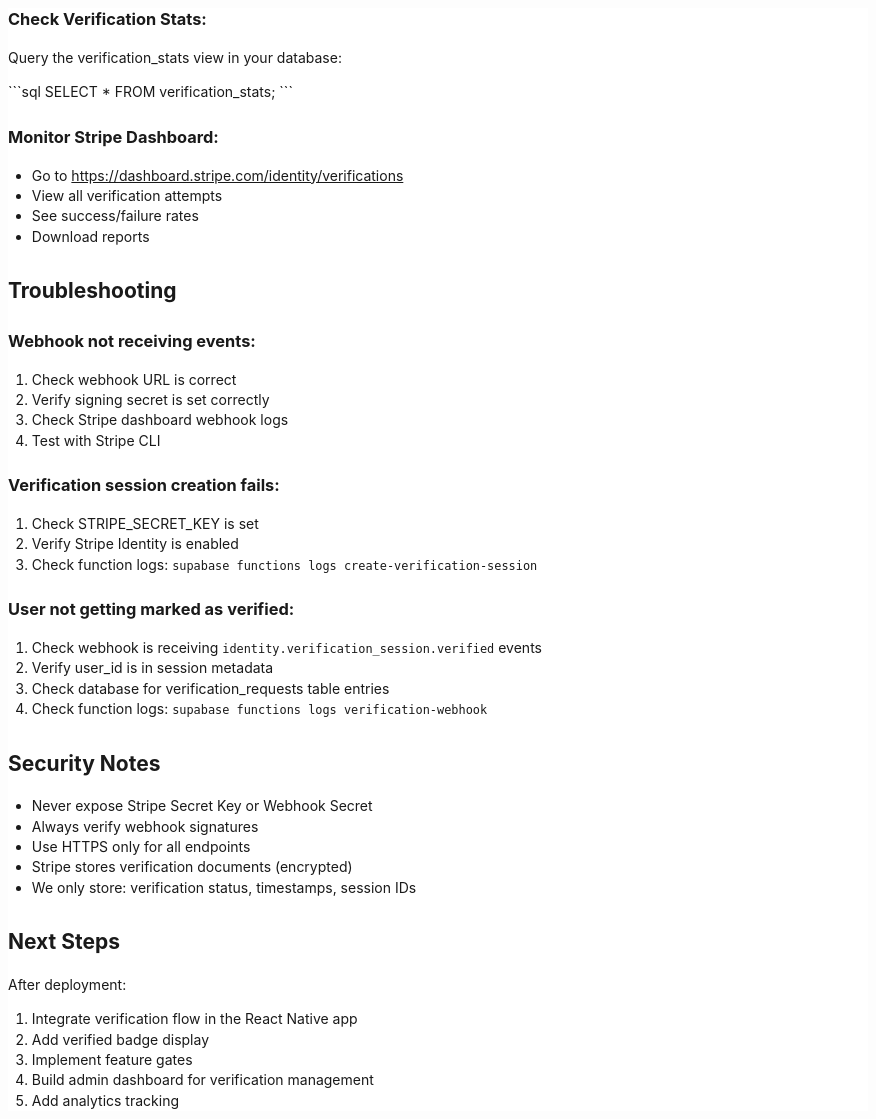 ### Check Verification Stats:

Query the verification_stats view in your database:

\`\`\`sql
SELECT * FROM verification_stats;
\`\`\`

### Monitor Stripe Dashboard:

- Go to https://dashboard.stripe.com/identity/verifications
- View all verification attempts
- See success/failure rates
- Download reports

## Troubleshooting

### Webhook not receiving events:

1. Check webhook URL is correct
2. Verify signing secret is set correctly
3. Check Stripe dashboard webhook logs
4. Test with Stripe CLI

### Verification session creation fails:

1. Check STRIPE_SECRET_KEY is set
2. Verify Stripe Identity is enabled
3. Check function logs: `supabase functions logs create-verification-session`

### User not getting marked as verified:

1. Check webhook is receiving `identity.verification_session.verified` events
2. Verify user_id is in session metadata
3. Check database for verification_requests table entries
4. Check function logs: `supabase functions logs verification-webhook`

## Security Notes

- Never expose Stripe Secret Key or Webhook Secret
- Always verify webhook signatures
- Use HTTPS only for all endpoints
- Stripe stores verification documents (encrypted)
- We only store: verification status, timestamps, session IDs

## Next Steps

After deployment:
1. Integrate verification flow in the React Native app
2. Add verified badge display
3. Implement feature gates
4. Build admin dashboard for verification management
5. Add analytics tracking
